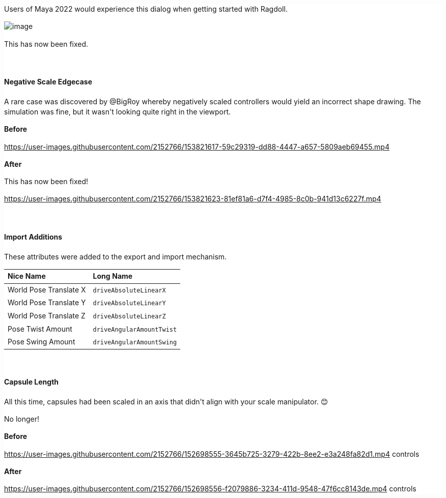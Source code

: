 Users of Maya 2022 would experience this dialog when getting started with Ragdoll.

![image](https://user-images.githubusercontent.com/2152766/153831679-c87b78ae-03fc-4ba6-a6d2-b249ad975ca7.png)

This has now been fixed.

<br>

#### Negative Scale Edgecase

A rare case was discovered by @BigRoy whereby negatively scaled controllers would yield an incorrect shape drawing. The simulation was fine, but it wasn't looking quite right in the viewport.

**Before**

https://user-images.githubusercontent.com/2152766/153821617-59c29319-dd88-4447-a657-5809aeb69455.mp4

**After**

This has now been fixed!

https://user-images.githubusercontent.com/2152766/153821623-81ef81a6-d7f4-4985-8c0b-941d13c6227f.mp4

<br>

#### Import Additions

These attributes were added to the export and import mechanism.

| Nice Name                 | Long Name
|:--------------------------|:------------
| World Pose Translate X    | `driveAbsoluteLinearX`
| World Pose Translate Y    | `driveAbsoluteLinearY`
| World Pose Translate Z    | `driveAbsoluteLinearZ`
| Pose Twist Amount         | `driveAngularAmountTwist`
| Pose Swing Amount         | `driveAngularAmountSwing`

<br>

#### Capsule Length

All this time, capsules had been scaled in an axis that didn't align with your scale manipulator. :blush:

No longer!

**Before**

https://user-images.githubusercontent.com/2152766/152698555-3645b725-3279-422b-8ee2-e3a248fa82d1.mp4 controls

**After**

https://user-images.githubusercontent.com/2152766/152698556-f2079886-3234-411d-9548-47f6cc8143de.mp4 controls
